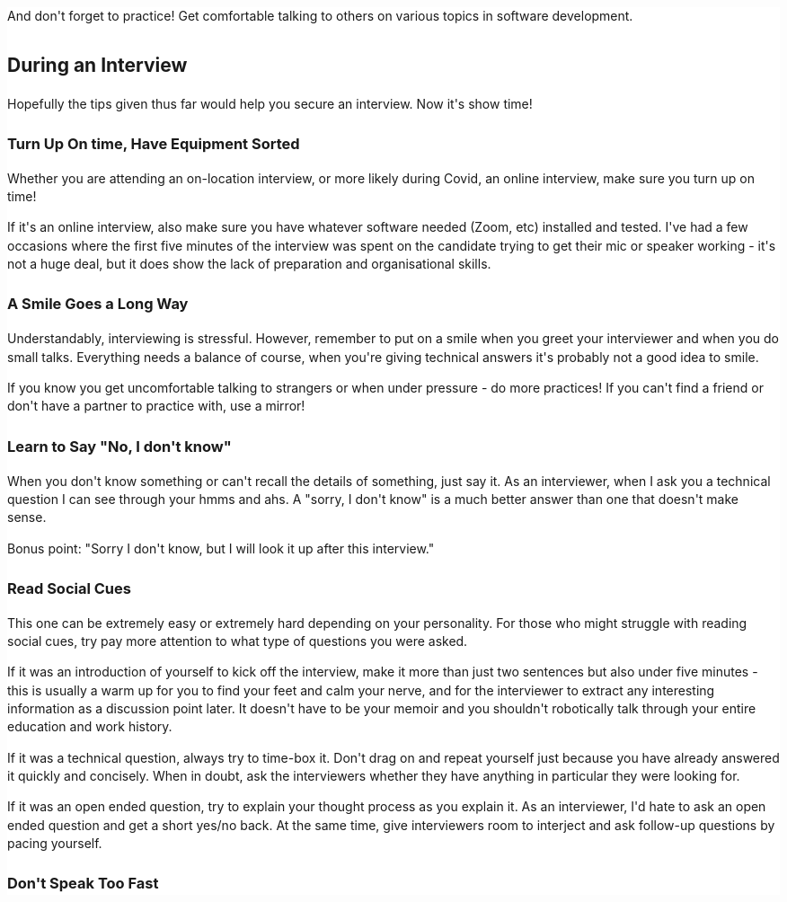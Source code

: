 And don't forget to practice! Get comfortable talking to others on various topics in software development.

## During an Interview

Hopefully the tips given thus far would help you secure an interview. Now it's show time!

### Turn Up On time, Have Equipment Sorted

Whether you are attending an on-location interview, or more likely during Covid, an online interview, make sure you turn up on time!

If it's an online interview, also make sure you have whatever software needed (Zoom, etc) installed and tested. I've had a few occasions where the first five minutes of the interview was spent on the candidate trying to get their mic or speaker working - it's not a huge deal, but it does show the lack of preparation and organisational skills.

### A Smile Goes a Long Way

Understandably, interviewing is stressful. However, remember to put on a smile when you greet your interviewer and when you do small talks. Everything needs a balance of course, when you're giving technical answers it's probably not a good idea to smile.

If you know you get uncomfortable talking to strangers or when under pressure - do more practices! If you can't find a friend or don't have a partner to practice with, use a mirror!

### Learn to Say "No, I don't know"

When you don't know something or can't recall the details of something, just say it. As an interviewer, when I ask you a technical question I can see through your hmms and ahs. A "sorry, I don't know" is a much better answer than one that doesn't make sense.

Bonus point: "Sorry I don't know, but I will look it up after this interview."

### Read Social Cues

This one can be extremely easy or extremely hard depending on your personality. For those who might struggle with reading social cues, try pay more attention to what type of questions you were asked.

If it was an introduction of yourself to kick off the interview, make it more than just two sentences but also under five minutes - this is usually a warm up for you to find your feet and calm your nerve, and for the interviewer to extract any interesting information as a discussion point later. It doesn't have to be your memoir and you shouldn't robotically talk through your entire education and work history.

If it was a technical question, always try to time-box it. Don't drag on and repeat yourself just because you have already answered it quickly and concisely. When in doubt, ask the interviewers whether they have anything in particular they were looking for.

If it was an open ended question, try to explain your thought process as you explain it. As an interviewer, I'd hate to ask an open ended question and get a short yes/no back. At the same time, give interviewers room to interject and ask follow-up questions by pacing yourself.

### Don't Speak Too Fast
